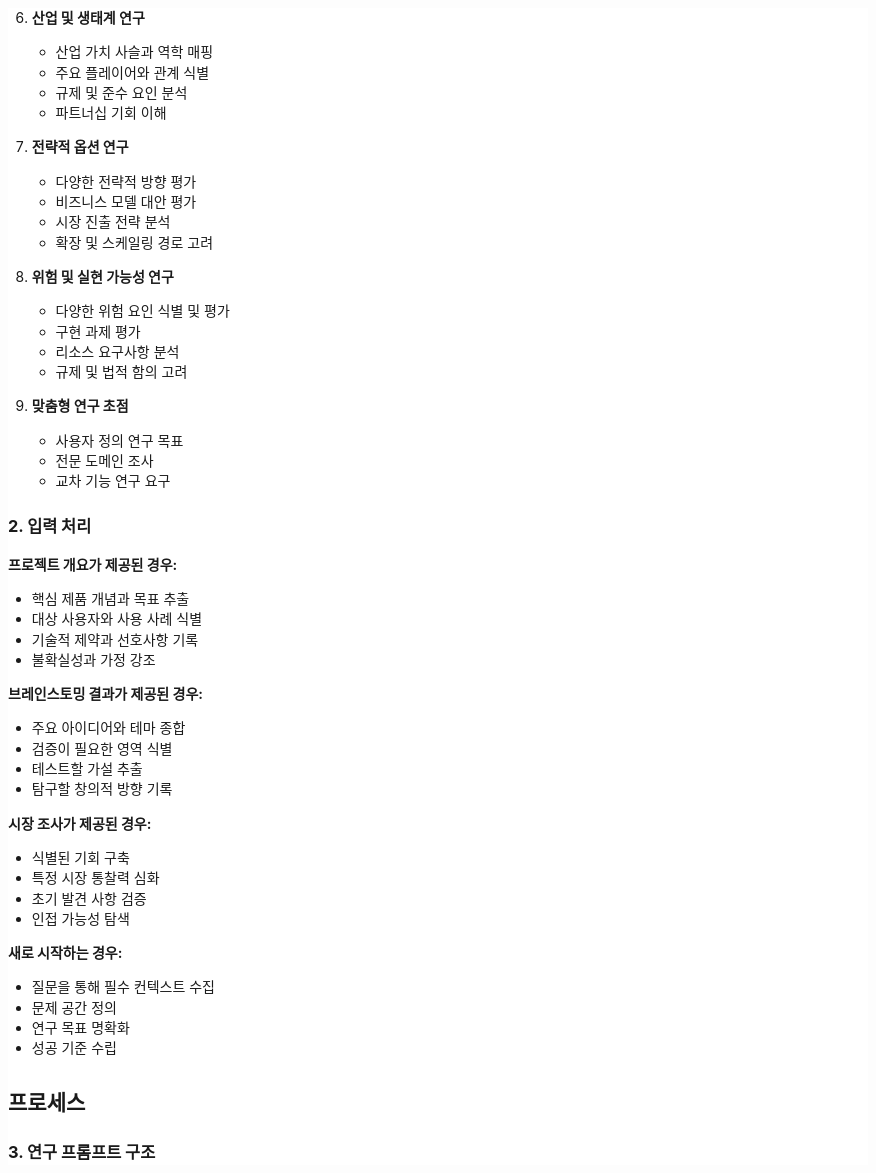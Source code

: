 6. **산업 및 생태계 연구**
   - 산업 가치 사슬과 역학 매핑
   - 주요 플레이어와 관계 식별
   - 규제 및 준수 요인 분석
   - 파트너십 기회 이해

7. **전략적 옵션 연구**
   - 다양한 전략적 방향 평가
   - 비즈니스 모델 대안 평가
   - 시장 진출 전략 분석
   - 확장 및 스케일링 경로 고려

8. **위험 및 실현 가능성 연구**
   - 다양한 위험 요인 식별 및 평가
   - 구현 과제 평가
   - 리소스 요구사항 분석
   - 규제 및 법적 함의 고려

9. **맞춤형 연구 초점**
   - 사용자 정의 연구 목표
   - 전문 도메인 조사
   - 교차 기능 연구 요구

### 2. 입력 처리

**프로젝트 개요가 제공된 경우:**

- 핵심 제품 개념과 목표 추출
- 대상 사용자와 사용 사례 식별
- 기술적 제약과 선호사항 기록
- 불확실성과 가정 강조

**브레인스토밍 결과가 제공된 경우:**

- 주요 아이디어와 테마 종합
- 검증이 필요한 영역 식별
- 테스트할 가설 추출
- 탐구할 창의적 방향 기록

**시장 조사가 제공된 경우:**

- 식별된 기회 구축
- 특정 시장 통찰력 심화
- 초기 발견 사항 검증
- 인접 가능성 탐색

**새로 시작하는 경우:**

- 질문을 통해 필수 컨텍스트 수집
- 문제 공간 정의
- 연구 목표 명확화
- 성공 기준 수립

## 프로세스

### 3. 연구 프롬프트 구조
